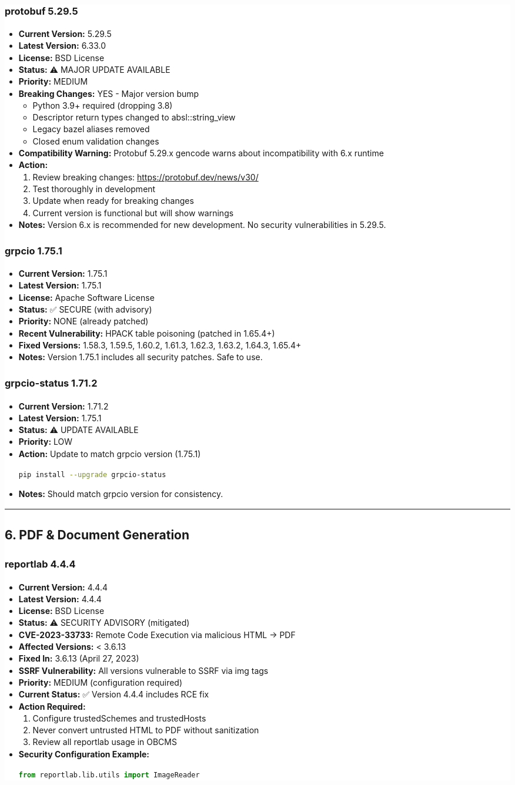 ### protobuf 5.29.5
- **Current Version:** 5.29.5
- **Latest Version:** 6.33.0
- **License:** BSD License
- **Status:** ⚠️ MAJOR UPDATE AVAILABLE
- **Priority:** MEDIUM
- **Breaking Changes:** YES - Major version bump
  - Python 3.9+ required (dropping 3.8)
  - Descriptor return types changed to absl::string_view
  - Legacy bazel aliases removed
  - Closed enum validation changes
- **Compatibility Warning:** Protobuf 5.29.x gencode warns about incompatibility with 6.x runtime
- **Action:**
  1. Review breaking changes: https://protobuf.dev/news/v30/
  2. Test thoroughly in development
  3. Update when ready for breaking changes
  4. Current version is functional but will show warnings
- **Notes:** Version 6.x is recommended for new development. No security vulnerabilities in 5.29.5.

### grpcio 1.75.1
- **Current Version:** 1.75.1
- **Latest Version:** 1.75.1
- **License:** Apache Software License
- **Status:** ✅ SECURE (with advisory)
- **Priority:** NONE (already patched)
- **Recent Vulnerability:** HPACK table poisoning (patched in 1.65.4+)
- **Fixed Versions:** 1.58.3, 1.59.5, 1.60.2, 1.61.3, 1.62.3, 1.63.2, 1.64.3, 1.65.4+
- **Notes:** Version 1.75.1 includes all security patches. Safe to use.

### grpcio-status 1.71.2
- **Current Version:** 1.71.2
- **Latest Version:** 1.75.1
- **Status:** ⚠️ UPDATE AVAILABLE
- **Priority:** LOW
- **Action:** Update to match grpcio version (1.75.1)
  ```bash
  pip install --upgrade grpcio-status
  ```
- **Notes:** Should match grpcio version for consistency.

---

## 6. PDF & Document Generation

### reportlab 4.4.4
- **Current Version:** 4.4.4
- **Latest Version:** 4.4.4
- **License:** BSD License
- **Status:** ⚠️ SECURITY ADVISORY (mitigated)
- **CVE-2023-33733:** Remote Code Execution via malicious HTML → PDF
- **Affected Versions:** < 3.6.13
- **Fixed In:** 3.6.13 (April 27, 2023)
- **SSRF Vulnerability:** All versions vulnerable to SSRF via img tags
- **Priority:** MEDIUM (configuration required)
- **Current Status:** ✅ Version 4.4.4 includes RCE fix
- **Action Required:**
  1. Configure trustedSchemes and trustedHosts
  2. Never convert untrusted HTML to PDF without sanitization
  3. Review all reportlab usage in OBCMS
- **Security Configuration Example:**
  ```python
  from reportlab.lib.utils import ImageReader
  ```